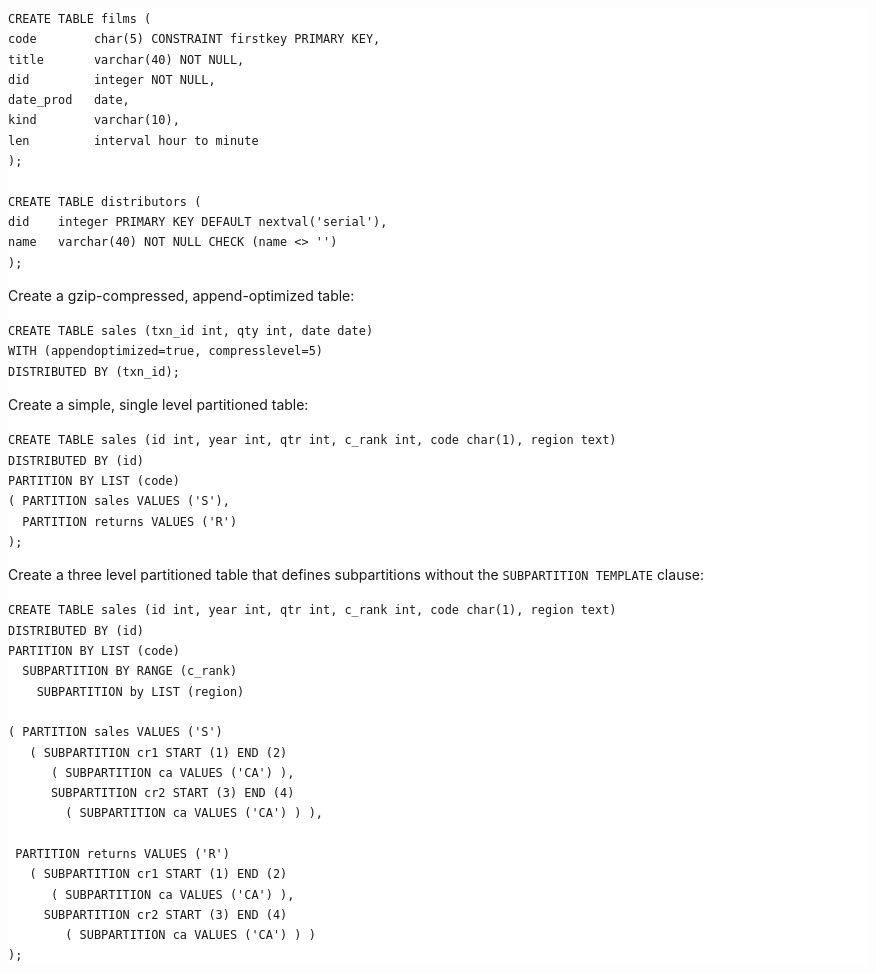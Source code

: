 ```
CREATE TABLE films (
code        char(5) CONSTRAINT firstkey PRIMARY KEY,
title       varchar(40) NOT NULL,
did         integer NOT NULL,
date_prod   date,
kind        varchar(10),
len         interval hour to minute
);

CREATE TABLE distributors (
did    integer PRIMARY KEY DEFAULT nextval('serial'),
name   varchar(40) NOT NULL CHECK (name <> '')
);
```

Create a gzip-compressed, append-optimized table:

```
CREATE TABLE sales (txn_id int, qty int, date date) 
WITH (appendoptimized=true, compresslevel=5) 
DISTRIBUTED BY (txn_id);
```

Create a simple, single level partitioned table:

```
CREATE TABLE sales (id int, year int, qtr int, c_rank int, code char(1), region text)
DISTRIBUTED BY (id)
PARTITION BY LIST (code)
( PARTITION sales VALUES ('S'),
  PARTITION returns VALUES ('R')
);
```

Create a three level partitioned table that defines subpartitions without the `SUBPARTITION TEMPLATE` clause:

```
CREATE TABLE sales (id int, year int, qtr int, c_rank int, code char(1), region text)
DISTRIBUTED BY (id)
PARTITION BY LIST (code)
  SUBPARTITION BY RANGE (c_rank)
    SUBPARTITION by LIST (region)

( PARTITION sales VALUES ('S')
   ( SUBPARTITION cr1 START (1) END (2)
      ( SUBPARTITION ca VALUES ('CA') ), 
      SUBPARTITION cr2 START (3) END (4)
        ( SUBPARTITION ca VALUES ('CA') ) ),

 PARTITION returns VALUES ('R')
   ( SUBPARTITION cr1 START (1) END (2)
      ( SUBPARTITION ca VALUES ('CA') ), 
     SUBPARTITION cr2 START (3) END (4)
        ( SUBPARTITION ca VALUES ('CA') ) )
);
```
